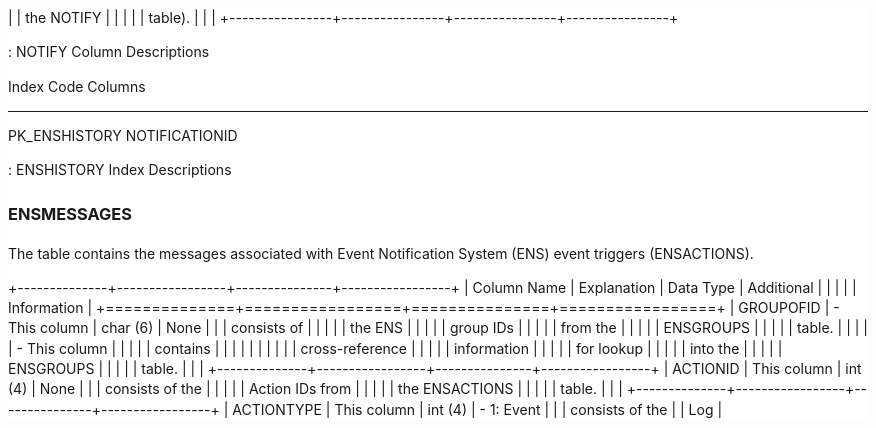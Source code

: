|                | the NOTIFY     |                |                |
|                | table).        |                |                |
+----------------+----------------+----------------+----------------+

: NOTIFY Column Descriptions

  Index Code      Columns
  --------------- ----------------
  PK_ENSHISTORY   NOTIFICATIONID

  : ENSHISTORY Index Descriptions

### ENSMESSAGES

The table contains the messages associated with Event Notification
System (ENS) event triggers (ENSACTIONS).

+--------------+-----------------+---------------+-----------------+
| Column Name  | Explanation     | Data Type     | Additional      |
|              |                 |               | Information     |
+==============+=================+===============+=================+
| GROUPOFID    | -   This column | char (6)      | None            |
|              |     consists of |               |                 |
|              |     the ENS     |               |                 |
|              |     group IDs   |               |                 |
|              |     from the    |               |                 |
|              |     ENSGROUPS   |               |                 |
|              |     table.      |               |                 |
|              | -   This column |               |                 |
|              |     contains    |               |                 |
|              |                 |               |                 |
|              | cross-reference |               |                 |
|              |     information |               |                 |
|              |     for lookup  |               |                 |
|              |     into the    |               |                 |
|              |     ENSGROUPS   |               |                 |
|              |     table.      |               |                 |
+--------------+-----------------+---------------+-----------------+
| ACTIONID     | This column     | int (4)       | None            |
|              | consists of the |               |                 |
|              | Action IDs from |               |                 |
|              | the ENSACTIONS  |               |                 |
|              | table.          |               |                 |
+--------------+-----------------+---------------+-----------------+
| ACTIONTYPE   | This column     | int (4)       | -   1: Event    |
|              | consists of the |               |     Log         |